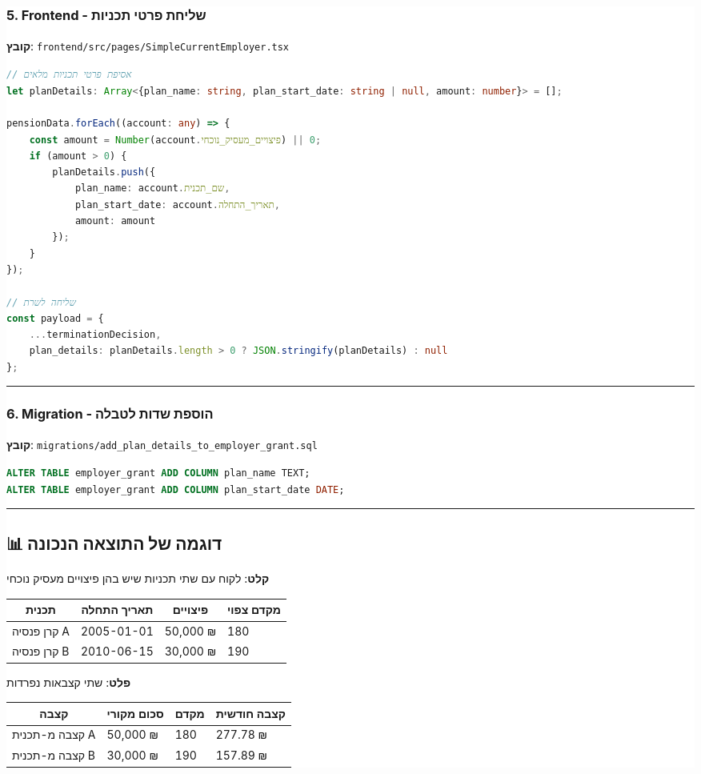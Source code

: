 ### 5. **Frontend** - שליחת פרטי תכניות
**קובץ**: `frontend/src/pages/SimpleCurrentEmployer.tsx`

```typescript
// אסיפת פרטי תכניות מלאים
let planDetails: Array<{plan_name: string, plan_start_date: string | null, amount: number}> = [];

pensionData.forEach((account: any) => {
    const amount = Number(account.פיצויים_מעסיק_נוכחי) || 0;
    if (amount > 0) {
        planDetails.push({
            plan_name: account.שם_תכנית,
            plan_start_date: account.תאריך_התחלה,
            amount: amount
        });
    }
});

// שליחה לשרת
const payload = {
    ...terminationDecision,
    plan_details: planDetails.length > 0 ? JSON.stringify(planDetails) : null
};
```

---

### 6. **Migration** - הוספת שדות לטבלה
**קובץ**: `migrations/add_plan_details_to_employer_grant.sql`

```sql
ALTER TABLE employer_grant ADD COLUMN plan_name TEXT;
ALTER TABLE employer_grant ADD COLUMN plan_start_date DATE;
```

---

## 📊 דוגמה של התוצאה הנכונה

**קלט**: לקוח עם שתי תכניות שיש בהן פיצויים מעסיק נוכחי

| תכנית | תאריך התחלה | פיצויים | מקדם צפוי |
|------|-----------|--------|----------|
| קרן פנסיה A | 2005-01-01 | 50,000 ₪ | 180 |
| קרן פנסיה B | 2010-06-15 | 30,000 ₪ | 190 |

**פלט**: שתי קצבאות נפרדות

| קצבה | סכום מקורי | מקדם | קצבה חודשית |
|-----|----------|------|-----------|
| קצבה מ-תכנית A | 50,000 ₪ | 180 | 277.78 ₪ |
| קצבה מ-תכנית B | 30,000 ₪ | 190 | 157.89 ₪ |
